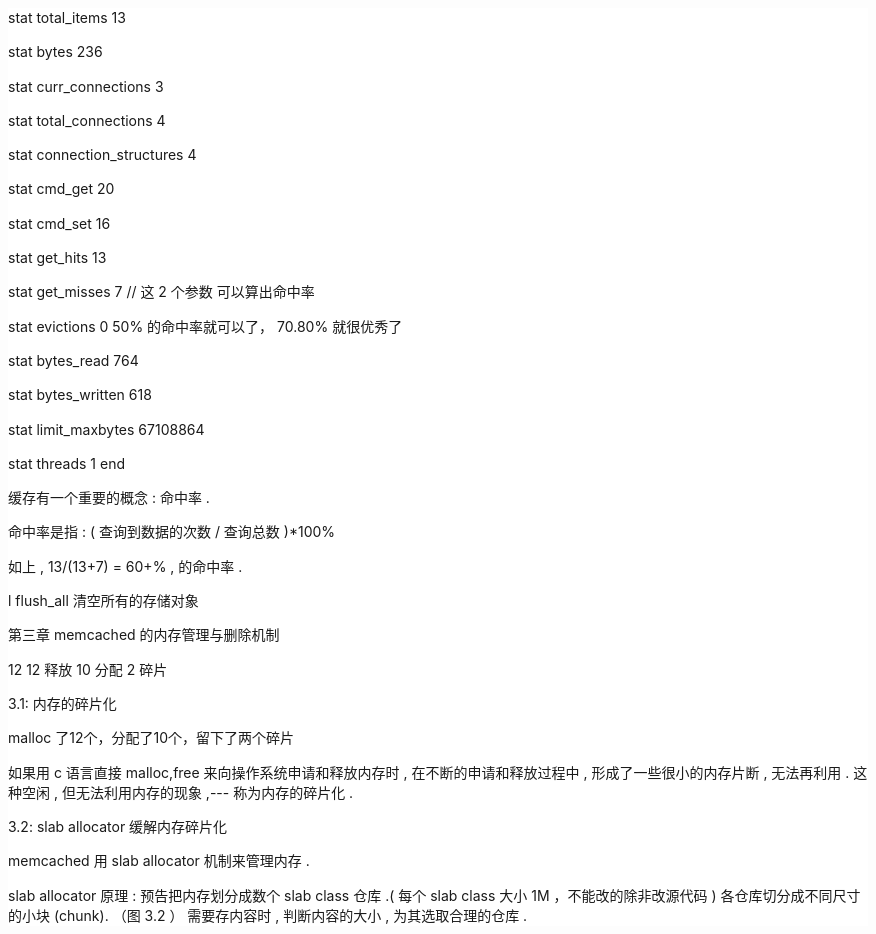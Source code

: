 stat   total_items   13

stat   bytes   236

stat   curr_connections   3

stat   total_connections   4

stat   connection_structures   4

stat   cmd_get   20

stat   cmd_set   16

stat   get_hits   13

stat   get_misses   7              //   这   2   个参数   可以算出命中率

stat   evictions   0 50% 的命中率就可以了， 70.80% 就很优秀了

stat   bytes_read   764

stat   bytes_written   618

stat   limit_maxbytes   67108864

stat   threads   1   end

 

缓存有一个重要的概念 :   命中率 .

命中率是指 :      ( 查询到数据的次数 / 查询总数 )*100%

如上 ,   13/(13+7)   =   60+%   ,   的命中率 .

 

 

l flush_all   清空所有的存储对象

 

 

 

 

第三章   memcached   的内存管理与删除机制

12       12 释放  10 分配   2 碎片

3.1: 内存的碎片化

  malloc 了12个，分配了10个，留下了两个碎片

如果用   c   语言直接   malloc,free   来向操作系统申请和释放内存时 ,   在不断的申请和释放过程中 , 形成了一些很小的内存片断 , 无法再利用 .   这种空闲 , 但无法利用内存的现象 ,--- 称为内存的碎片化 .

 

3.2:   slab   allocator   缓解内存碎片化

 

memcached   用   slab   allocator   机制来管理内存 .

slab   allocator   原理 :   预告把内存划分成数个   slab   class   仓库 .( 每个   slab   class   大小   1M ，不能改的除非改源代码 )   各仓库切分成不同尺寸的小块 (chunk).   （图   3.2 ）   需要存内容时 , 判断内容的大小 , 为其选取合理的仓库 .
